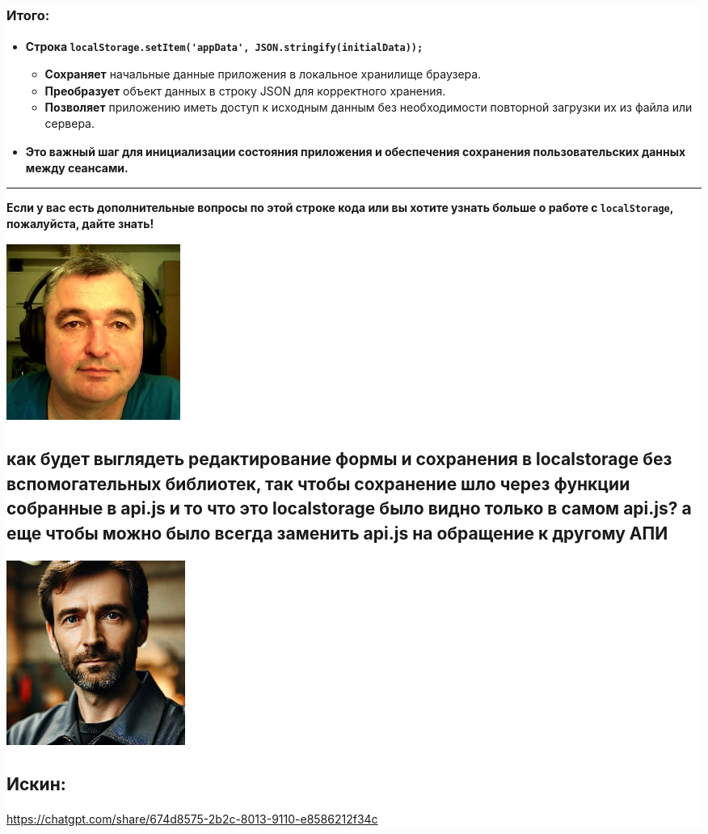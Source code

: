 ### **Итого:**

- **Строка `localStorage.setItem('appData', JSON.stringify(initialData));`**

  - **Сохраняет** начальные данные приложения в локальное хранилище браузера.
  - **Преобразует** объект данных в строку JSON для корректного хранения.
  - **Позволяет** приложению иметь доступ к исходным данным без необходимости повторной загрузки их из файла или сервера.

- **Это важный шаг для инициализации состояния приложения и обеспечения сохранения пользовательских данных между сеансами.**

---

**Если у вас есть дополнительные вопросы по этой строке кода или вы хотите узнать больше о работе с `localStorage`, пожалуйста, дайте знать!**

![](_md_img/avatars/abratsiuk.png)

## как будет выглядеть редактирование формы и сохранения в localstorage без вспомогательных библиотек, так чтобы сохранение шло через функции собранные в api.js и то что это localstorage было видно только в самом api.js? а еще чтобы можно было всегда заменить api.js на обращение к другому АПИ

![](_md_img/avatars/iskin.png)
## Искин:
https://chatgpt.com/share/674d8575-2b2c-8013-9110-e8586212f34c
